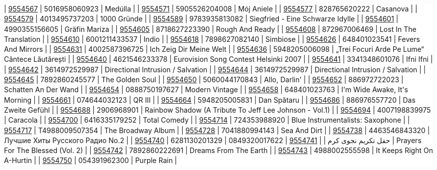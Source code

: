 | [9554567](https://www.discogs.com/release/9554567) | 5016958060923 | Medúlla |
| [9554571](https://www.discogs.com/release/9554571) | 5905526204008 | Mój Aniele |
| [9554577](https://www.discogs.com/release/9554577) | 828765620222 | Casanova |
| [9554579](https://www.discogs.com/release/9554579) | 4013495737203 | 1000 Gründe |
| [9554589](https://www.discogs.com/release/9554589) | 9783935813082 | Siegfried - Eine Schwarze Idylle |
| [9554601](https://www.discogs.com/release/9554601) | 4990355156605 | Gräfin Mariza |
| [9554605](https://www.discogs.com/release/9554605) | 8718627223390 | Rough And Ready |
| [9554608](https://www.discogs.com/release/9554608) | 872967006469 | Lost In The Translation |
| [9554610](https://www.discogs.com/release/9554610) | 6001211433537 | Indio |
| [9554618](https://www.discogs.com/release/9554618) | 7898627082140 | Simbiose |
| [9554626](https://www.discogs.com/release/9554626) | 648401023541 | Fevers And Mirrors |
| [9554631](https://www.discogs.com/release/9554631) | 4002587396725 | Ich Zeig Dir Meine Welt |
| [9554636](https://www.discogs.com/release/9554636) | 5948205006098 | „Trei Focuri Arde Pe Lume“ Cântece Lăutărești |
| [9554640](https://www.discogs.com/release/9554640) | 4621546233378 | Eurovision Song Contest Helsinki 2007 |
| [9554641](https://www.discogs.com/release/9554641) | 3341348601076 | Ifni Ifni |
| [9554642](https://www.discogs.com/release/9554642) | 3614972529987 | Directional Intrusion / Salvation |
| [9554644](https://www.discogs.com/release/9554644) | 3614972529987 | Directional Intrusion / Salvation |
| [9554645](https://www.discogs.com/release/9554645) | 7892860245577 | The Golden Soul |
| [9554650](https://www.discogs.com/release/9554650) | 5060044170843 | Allo, Darlin' |
| [9554652](https://www.discogs.com/release/9554652) | 886972722023 | Schatten An Der Wand |
| [9554654](https://www.discogs.com/release/9554654) | 0888750197627 | Modern Vintage |
| [9554658](https://www.discogs.com/release/9554658) | 648401023763 | I'm Wide Awake, It's Morning |
| [9554661](https://www.discogs.com/release/9554661) | 074644032123 | QR III |
| [9554664](https://www.discogs.com/release/9554664) | 5948205005831 | Dan Spătaru |
| [9554686](https://www.discogs.com/release/9554686) | 886976557720 | Das Zweite Gefühl |
| [9554688](https://www.discogs.com/release/9554688) | 2906968901 | Rainbow Shadow (A Tribute To Jeff Lee Johnson - Vol.1) |
| [9554694](https://www.discogs.com/release/9554694) | 4007198839975 | Caracola |
| [9554700](https://www.discogs.com/release/9554700) | 6416335179252 | Total Comedy |
| [9554714](https://www.discogs.com/release/9554714) | 724353988920 | Blue Instrumentalists: Saxophone |
| [9554717](https://www.discogs.com/release/9554717) | T4988009507354 | The Broadway Album |
| [9554728](https://www.discogs.com/release/9554728) | 7041880994143 | Sea And Dirt |
| [9554738](https://www.discogs.com/release/9554738) | 4463546843320 | Лучшие Хиты Русского Радио No.2 |
| [9554740](https://www.discogs.com/release/9554740) | 6281130201329 | حفل تكريم نجوى كرم |
| [9554741](https://www.discogs.com/release/9554741) | 0849320017622 | Prayers For The Blessed (Vol. 2) |
| [9554742](https://www.discogs.com/release/9554742) | 7892860222691 | Dreams From The Earth |
| [9554743](https://www.discogs.com/release/9554743) | 4988002555598 | It Keeps Right On A-Hurtin |
| [9554750](https://www.discogs.com/release/9554750) | 054391962300 | Purple Rain |